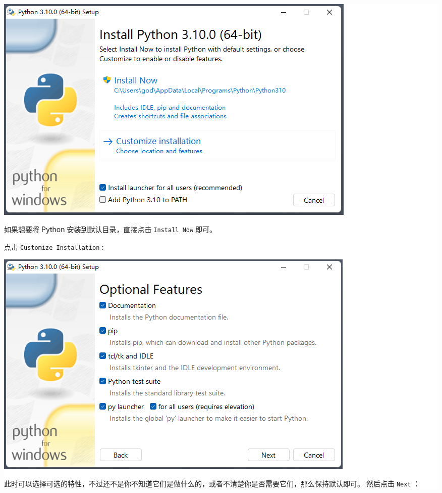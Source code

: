 [![windows-install-setup](../assets/images/install/windows-install-setup.png)](../assets/images/install/windows-install-setup.png)

如果想要将 Python 安装到默认目录，直接点击 `Install Now` 即可。

点击 `Customize Installation` :

[![windows-install-optional-features](../assets/images/install/windows-install-optional-features.png)](../assets/images/install/windows-install-optional-features.png)

此时可以选择可选的特性，不过还不是你不知道它们是做什么的，或者不清楚你是否需要它们，那么保持默认即可。
然后点击 `Next` ：
